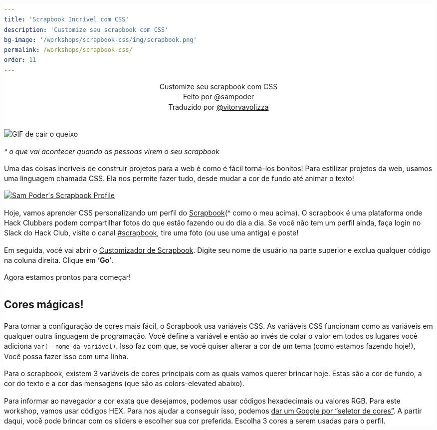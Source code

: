 ```yaml
---
title: 'Scrapbook Incrível com CSS'
description: 'Customize seu scrapbook com CSS'
bg-image: '/workshops/scrapbook-css/img/scrapbook.png'
permalink: /workshops/scrapbook-css/
order: 11
---
```


<center>Customize seu scrapbook com CSS</center>  
<center>Feito por <a href="https://github.com/sampoder" target="_blank">@sampoder</a></center>
<center>Traduzido por <a href="https://github.com/vitorvavolizza" target="_blank">@vitorvavolizza</a></center>

<br />

![GIF de cair o queixo](https://media2.giphy.com/media/MuTenSRsJ7TQQ/200.gif)

_^ o que vai acontecer quando as pessoas virem o seu scrapbook_

Uma das coisas incríveis de construir projetos para a web é como é fácil torná-los bonitos! Para estilizar projetos da web, usamos uma linguagem chamada CSS. Ela nos permite fazer tudo, desde mudar a cor de fundo até animar o texto!

<a href="https://scrapbook.hackclub.com/sampoder"><img src="https://cloud-5j06exp7f.vercel.app/screenshot_2020-09-12_at_7.29.11_pm.png" width="380" alt="Sam Poder's Scrapbook Profile"></a>

Hoje, vamos aprender CSS personalizando um perfil do [Scrapbook](https://scrapbook.hackclub.com/)(^ como o meu acima). O scrapbook é uma plataforma onde Hack Clubbers podem compartilhar fotos do que estão fazendo ou do dia a dia. Se você não tem um perfil ainda, faça login no Slack do Hack Club, visite o canal [#scrapbook](https://hackclub.slack.com/archives/C01504DCLVD/), tire uma foto (ou use uma antiga) e poste!

Em seguida, você vai abrir o [Customizador de Scrapbook](https://scrapbook.hackclub.com/customizer/). Digite seu nome de usuário na parte superior e exclua qualquer código na coluna direita. Clique em **‘Go’**.

Agora estamos prontos para começar!

## Cores mágicas!

Para tornar a configuração de cores mais fácil, o Scrapbook usa variáveis ​​CSS. As variáveis ​​CSS funcionam como as variáveis ​​em qualquer outra linguagem de programação. Você define a variável e então ao invés de colar o valor em todos os lugares você adiciona `var(--nome-da-variável)`. Isso faz com que, se você quiser alterar a cor de um tema (como estamos fazendo hoje!), Você possa fazer isso com uma linha.

Para o scrapbook, existem 3 variáveis ​​de cores principais com as quais vamos querer brincar hoje. Estas são a cor de fundo, a cor do texto e a cor das mensagens (que são as colors-elevated abaixo).

Para informar ao navegador a cor exata que desejamos, podemos usar códigos hexadecimais ou valores RGB. Para este workshop, vamos usar códigos HEX. Para nos ajudar a conseguir isso, podemos [dar um Google por “seletor de cores”](https://www.google.com/search?q=seletor+de+cores). A partir daqui, você pode brincar com os sliders e escolher sua cor preferida. Escolha 3 cores a serem usadas para o perfil.

